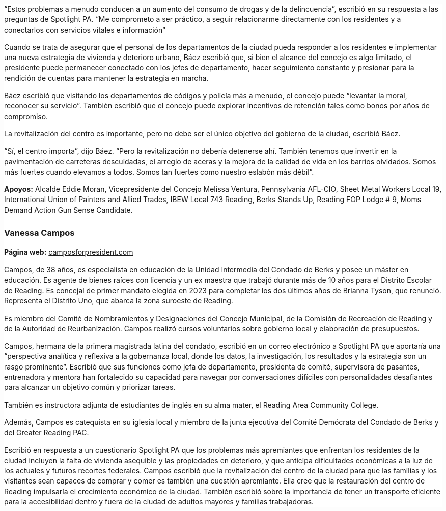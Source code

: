 “Estos problemas a menudo conducen a un aumento del consumo de drogas y de la delincuencia”, escribió en su respuesta a las preguntas de Spotlight PA. “Me comprometo a ser práctico, a seguir relacionarme directamente con los residentes y a conectarlos con servicios vitales e información”

Cuando se trata de asegurar que el personal de los departamentos de la ciudad pueda responder a los residentes e implementar una nueva estrategia de vivienda y deterioro urbano, Báez escribió que, si bien el alcance del concejo es algo limitado, el presidente puede permanecer conectado con los jefes de departamento, hacer seguimiento constante y presionar para la rendición de cuentas para mantener la estrategia en marcha.

Báez escribió que visitando los departamentos de códigos y policía más a menudo, el concejo puede “levantar la moral, reconocer su servicio”. También escribió que el concejo puede explorar incentivos de retención tales como bonos por años de compromiso.

La revitalización del centro es importante, pero no debe ser el único objetivo del gobierno de la ciudad, escribió Báez.

“Sí, el centro importa”, dijo Báez. “Pero la revitalización no debería detenerse ahí. También tenemos que invertir en la pavimentación de carreteras descuidadas, el arreglo de aceras y la mejora de la calidad de vida en los barrios olvidados. Somos más fuertes cuando elevamos a todos. Somos tan fuertes como nuestro eslabón más débil”.

<strong>Apoyos:</strong> Alcalde Eddie Moran, Vicepresidente del Concejo Melissa Ventura, Pennsylvania AFL-CIO, Sheet Metal Workers Local 19, International Union of Painters and Allied Trades, IBEW Local 743 Reading, Berks Stands Up, Reading FOP Lodge \# 9, Moms Demand Action Gun Sense Candidate.

<h3 id="spl-heading-4">Vanessa Campos</h3>

<strong>Página web:</strong> <a href="http://camposforpresident.com">camposforpresident.com</a>

Campos, de 38 años, es especialista en educación de la Unidad Intermedia del Condado de Berks y posee un máster en educación. Es agente de bienes raíces con licencia y un ex maestra que trabajó durante más de 10 años para el Distrito Escolar de Reading. Es concejal de primer mandato elegida en 2023 para completar los dos últimos años de Brianna Tyson, que renunció. Representa el Distrito Uno, que abarca la zona suroeste de Reading.

Es miembro del Comité de Nombramientos y Designaciones del Concejo Municipal, de la Comisión de Recreación de Reading y de la Autoridad de Reurbanización. Campos realizó cursos voluntarios sobre gobierno local y elaboración de presupuestos.

Campos, hermana de la primera magistrada latina del condado, escribió en un correo electrónico a Spotlight PA que aportaría una “perspectiva analítica y reflexiva a la gobernanza local, donde los datos, la investigación, los resultados y la estrategia son un rasgo prominente”. Escribió que sus funciones como jefa de departamento, presidenta de comité, supervisora de pasantes, entrenadora y mentora han fortalecido su capacidad para navegar por conversaciones difíciles con personalidades desafiantes para alcanzar un objetivo común y priorizar tareas.

También es instructora adjunta de estudiantes de inglés en su alma mater, el Reading Area Community College.

Además, Campos es catequista en su iglesia local y miembro de la junta ejecutiva del Comité Demócrata del Condado de Berks y del Greater Reading PAC.

Escribió en respuesta a un cuestionario Spotlight PA que los problemas más apremiantes que enfrentan los residentes de la ciudad incluyen la falta de vivienda asequible y las propiedades en deterioro, y que anticipa dificultades económicas a la luz de los actuales y futuros recortes federales. Campos escribió que la revitalización del centro de la ciudad para que las familias y los visitantes sean capaces de comprar y comer es también una cuestión apremiante. Ella cree que la restauración del centro de Reading impulsaría el crecimiento económico de la ciudad. También escribió sobre la importancia de tener un transporte eficiente para la accesibilidad dentro y fuera de la ciudad de adultos mayores y familias trabajadoras.
